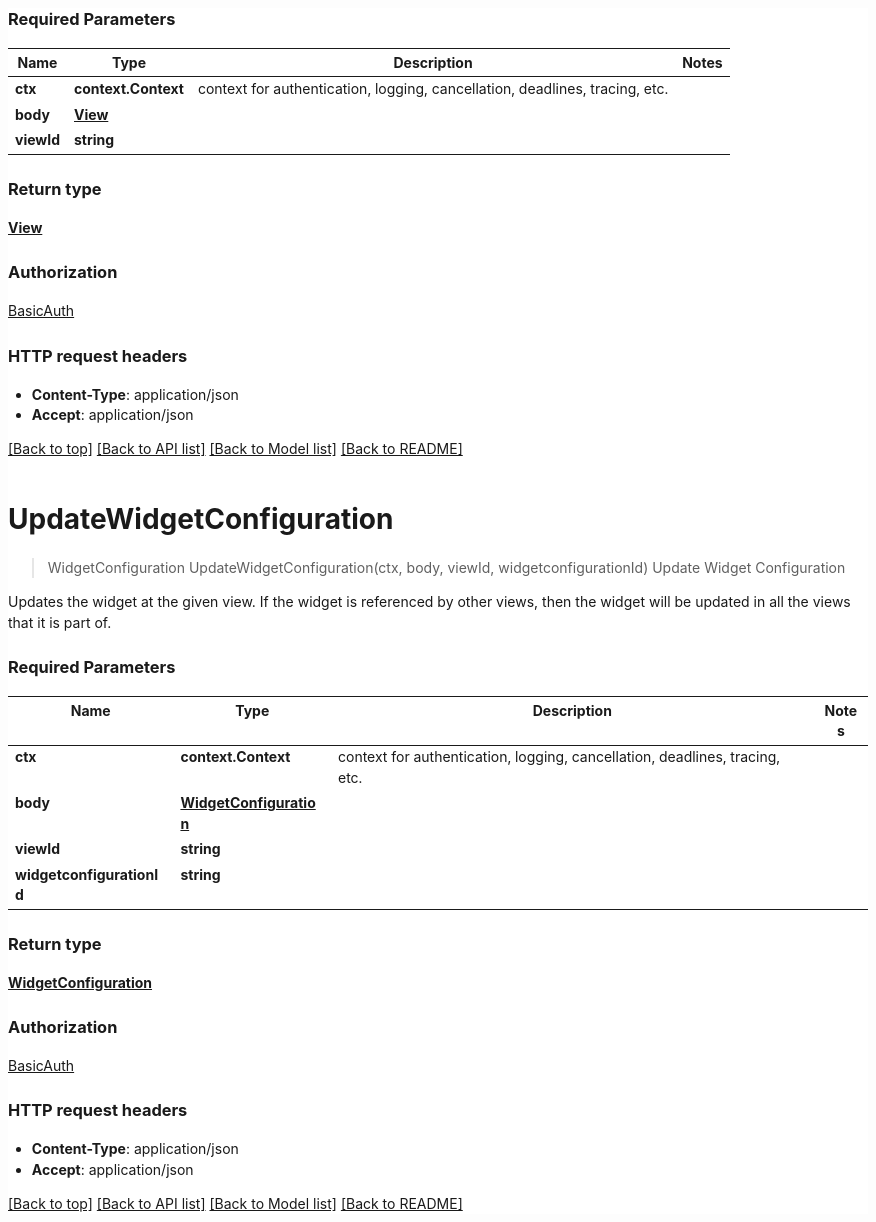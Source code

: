 ### Required Parameters

Name | Type | Description  | Notes
------------- | ------------- | ------------- | -------------
 **ctx** | **context.Context** | context for authentication, logging, cancellation, deadlines, tracing, etc.
  **body** | [**View**](View.md)|  | 
  **viewId** | **string**|  | 

### Return type

[**View**](View.md)

### Authorization

[BasicAuth](../README.md#BasicAuth)

### HTTP request headers

 - **Content-Type**: application/json
 - **Accept**: application/json

[[Back to top]](#) [[Back to API list]](../README.md#documentation-for-api-endpoints) [[Back to Model list]](../README.md#documentation-for-models) [[Back to README]](../README.md)

# **UpdateWidgetConfiguration**
> WidgetConfiguration UpdateWidgetConfiguration(ctx, body, viewId, widgetconfigurationId)
Update Widget Configuration

Updates the widget at the given view. If the widget is referenced by other views, then the widget will be updated in all the views that it is part of. 

### Required Parameters

Name | Type | Description  | Notes
------------- | ------------- | ------------- | -------------
 **ctx** | **context.Context** | context for authentication, logging, cancellation, deadlines, tracing, etc.
  **body** | [**WidgetConfiguration**](WidgetConfiguration.md)|  | 
  **viewId** | **string**|  | 
  **widgetconfigurationId** | **string**|  | 

### Return type

[**WidgetConfiguration**](WidgetConfiguration.md)

### Authorization

[BasicAuth](../README.md#BasicAuth)

### HTTP request headers

 - **Content-Type**: application/json
 - **Accept**: application/json

[[Back to top]](#) [[Back to API list]](../README.md#documentation-for-api-endpoints) [[Back to Model list]](../README.md#documentation-for-models) [[Back to README]](../README.md)

